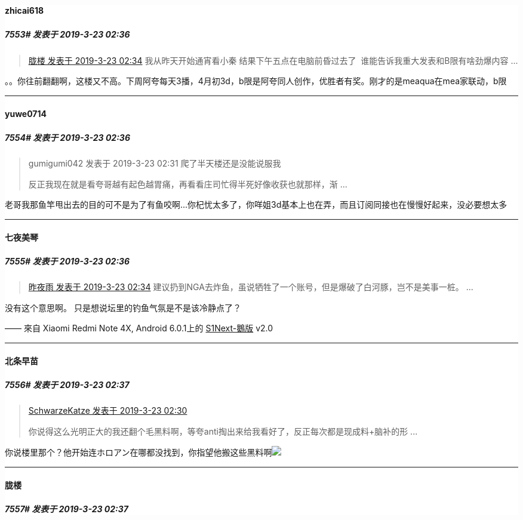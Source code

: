 ####  zhicai618  
##### 7553#       发表于 2019-3-23 02:36


<blockquote><a href="httphttps://bbs.saraba1st.com/2b/forum.php?mod=redirect&amp;goto=findpost&amp;pid=43005543&amp;ptid=1808327" target="_blank">胧楼 发表于 2019-3-23 02:34</a>
我从昨天开始通宵看小秦 结果下午五点在电脑前昏过去了  谁能告诉我重大发表和B限有啥劲爆内容 ...</blockquote>
。。你往前翻翻啊，这楼又不高。下周阿夸每天3播，4月初3d，b限是阿夸同人创作，优胜者有奖。刚才的是meaqua在mea家联动，b限


*****

####  yuwe0714  
##### 7554#       发表于 2019-3-23 02:36


<blockquote>gumigumi042 发表于 2019-3-23 02:31
爬了半天楼还是没能说服我

反正我现在就是看夸哥越有起色越胃痛，再看看庄司忙得半死好像收获也就那样，渐 ...</blockquote>
老哥我那鱼竿甩出去的目的可不是为了有鱼咬啊...你杞忧太多了，你咩姐3d基本上也在弄，而且订阅同接也在慢慢好起来，没必要想太多


*****

####  七夜美琴  
##### 7555#       发表于 2019-3-23 02:36


<blockquote><a href="httphttps://bbs.saraba1st.com/2b/forum.php?mod=redirect&amp;goto=findpost&amp;pid=43005546&amp;ptid=1808327" target="_blank">昨夜雨 发表于 2019-3-23 02:34</a>
建议扔到NGA去炸鱼，虽说牺牲了一个账号，但是爆破了白河豚，岂不是美事一桩。 ...</blockquote>
没有这个意思啊。
只是想说坛里的钓鱼气氛是不是该冷静点了？

—— 來自 Xiaomi Redmi Note 4X, Android 6.0.1上的 [S1Next-鵝版](https://github.com/ykrank/S1-Next/releases) v2.0


*****

####  北条早苗  
##### 7556#       发表于 2019-3-23 02:37


<blockquote><a href="httphttps://bbs.saraba1st.com/2b/forum.php?mod=redirect&amp;goto=findpost&amp;pid=43005523&amp;ptid=1808327" target="_blank">SchwarzeKatze 发表于 2019-3-23 02:30</a>

你说得这么光明正大的我还翻个毛黑料啊，等夸anti掏出来给我看好了，反正每次都是现成料+脑补的形 ...</blockquote>
你说楼里那个？他开始连ホロアン在哪都没找到，你指望他搬这些黑料啊<img src="https://static.saraba1st.com/image/smiley/face2017/068.png" referrerpolicy="no-referrer">


*****

####  胧楼  
##### 7557#       发表于 2019-3-23 02:37
